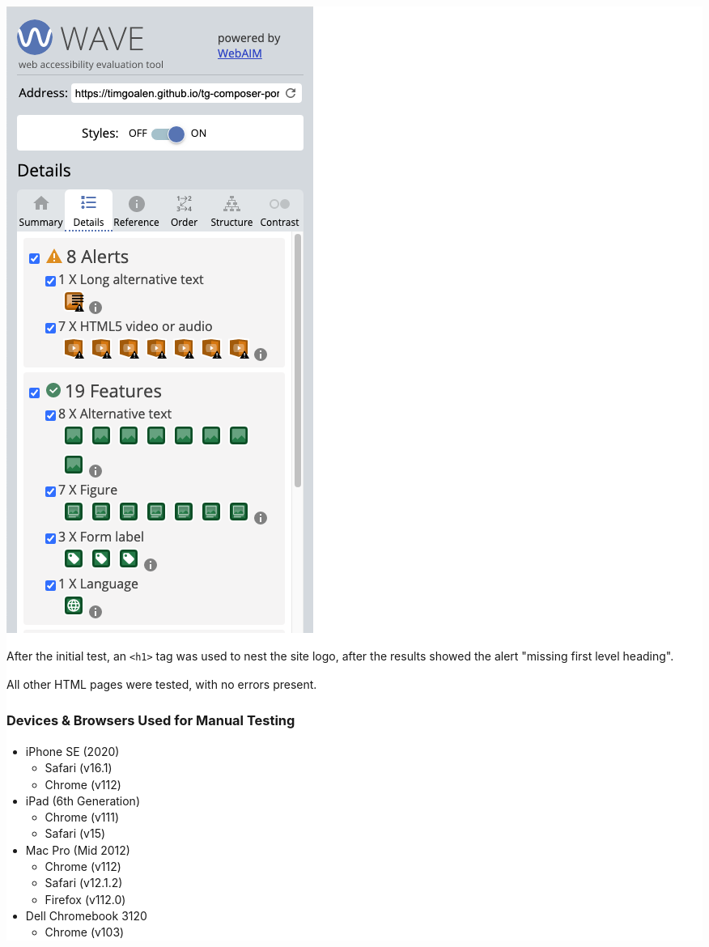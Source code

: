 ![Image of WebAIM WAVE alerts](documentation/index-webaim-wave-alerts.png)

After the initial test, an `<h1>` tag was used to nest the site logo, after the results showed the alert "missing first level heading".

All other HTML pages were tested, with no errors present.

### Devices & Browsers Used for Manual Testing
- iPhone SE (2020)
    - Safari (v16.1)
    - Chrome (v112)
- iPad (6th Generation)
    - Chrome (v111)
    - Safari (v15)
- Mac Pro (Mid 2012)
    - Chrome (v112)
    - Safari (v12.1.2)
    - Firefox (v112.0)
- Dell Chromebook 3120
    - Chrome (v103)
